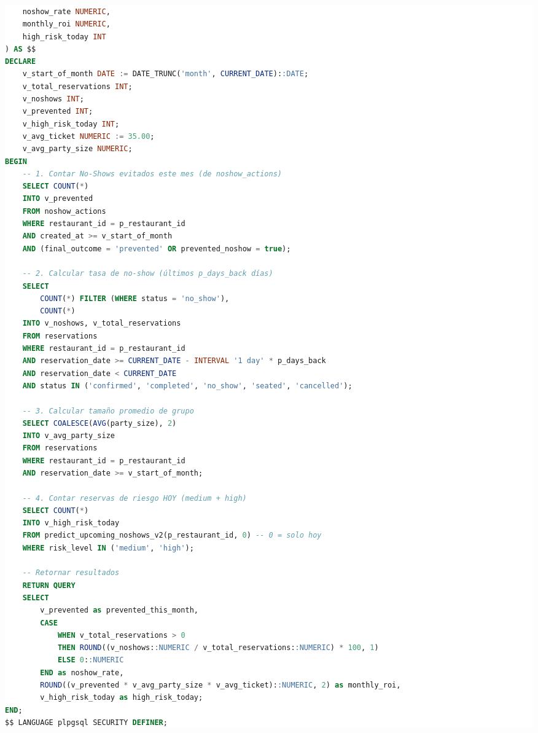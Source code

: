 ```sql
    noshow_rate NUMERIC,
    monthly_roi NUMERIC,
    high_risk_today INT
) AS $$
DECLARE
    v_start_of_month DATE := DATE_TRUNC('month', CURRENT_DATE)::DATE;
    v_total_reservations INT;
    v_noshows INT;
    v_prevented INT;
    v_high_risk_today INT;
    v_avg_ticket NUMERIC := 35.00;
    v_avg_party_size NUMERIC;
BEGIN
    -- 1. Contar No-Shows evitados este mes (de noshow_actions)
    SELECT COUNT(*)
    INTO v_prevented
    FROM noshow_actions
    WHERE restaurant_id = p_restaurant_id
    AND created_at >= v_start_of_month
    AND (final_outcome = 'prevented' OR prevented_noshow = true);
    
    -- 2. Calcular tasa de no-show (últimos p_days_back días)
    SELECT 
        COUNT(*) FILTER (WHERE status = 'no_show'),
        COUNT(*)
    INTO v_noshows, v_total_reservations
    FROM reservations
    WHERE restaurant_id = p_restaurant_id
    AND reservation_date >= CURRENT_DATE - INTERVAL '1 day' * p_days_back
    AND reservation_date < CURRENT_DATE
    AND status IN ('confirmed', 'completed', 'no_show', 'seated', 'cancelled');
    
    -- 3. Calcular tamaño promedio de grupo
    SELECT COALESCE(AVG(party_size), 2)
    INTO v_avg_party_size
    FROM reservations
    WHERE restaurant_id = p_restaurant_id
    AND reservation_date >= v_start_of_month;
    
    -- 4. Contar reservas de riesgo HOY (medium + high)
    SELECT COUNT(*)
    INTO v_high_risk_today
    FROM predict_upcoming_noshows_v2(p_restaurant_id, 0) -- 0 = solo hoy
    WHERE risk_level IN ('medium', 'high');
    
    -- Retornar resultados
    RETURN QUERY
    SELECT 
        v_prevented as prevented_this_month,
        CASE 
            WHEN v_total_reservations > 0 
            THEN ROUND((v_noshows::NUMERIC / v_total_reservations::NUMERIC) * 100, 1)
            ELSE 0::NUMERIC
        END as noshow_rate,
        ROUND((v_prevented * v_avg_party_size * v_avg_ticket)::NUMERIC, 2) as monthly_roi,
        v_high_risk_today as high_risk_today;
END;
$$ LANGUAGE plpgsql SECURITY DEFINER;
```

